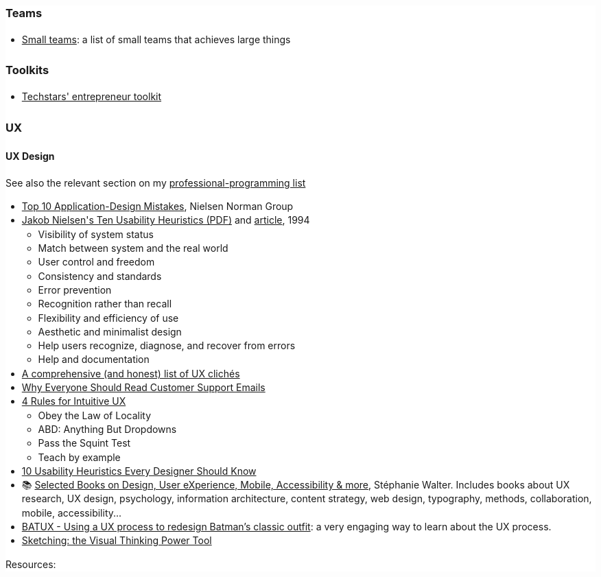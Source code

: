 ### Teams

- [Small teams](https://stevepulec.com/posts/small/): a list of small teams that achieves large things

### Toolkits

- [Techstars' entrepreneur toolkit](https://toolkit.techstars.com/)

### UX

#### UX Design

See also the relevant section on my [professional-programming list](https://github.com/charlax/professional-programming#design-visual-ux-ui)

- [Top 10 Application-Design Mistakes](https://www.nngroup.com/articles/top-10-application-design-mistakes/), Nielsen Norman Group
- [Jakob Nielsen's Ten
Usability Heuristics (PDF)](https://media.nngroup.com/media/articles/attachments/Heuristic_Summary1-compressed.pdf) and [article](https://www.nngroup.com/articles/ten-usability-heuristics/), 1994
  - Visibility of system status
  - Match between system and the real world
  - User control and freedom
  - Consistency and standards
  - Error prevention
  - Recognition rather than recall
  - Flexibility and efficiency of use
  - Aesthetic and minimalist design
  - Help users recognize, diagnose, and recover from errors
  - Help and documentation
- [A comprehensive (and honest) list of UX clichés](https://uxdesign.cc/a-comprehensive-and-honest-list-of-ux-clich%C3%A9s-96e2a08fb2e9)
- [Why Everyone Should Read Customer Support Emails](https://medium.com/s/please-advise/why-everyone-should-read-support-emails-42ca2172e23e)
- [4 Rules for Intuitive UX](https://learnui.design/blog/4-rules-intuitive-ux.html)
  - Obey the Law of Locality
  - ABD: Anything But Dropdowns
  - Pass the Squint Test
  - Teach by example
- [10 Usability Heuristics Every Designer Should Know](https://uxdesign.cc/10-usability-heuristics-every-designer-should-know-129b9779ac53)
- 📚 [Selected Books on Design, User eXperience, Mobile, Accessibility & more](https://stephaniewalter.design/blog/bibliography-selected-books-about-design-user-experience/?ref=uxdesignweekly), Stéphanie Walter. Includes books about UX research, UX design, psychology, information architecture, content strategy, web design, typography, methods, collaboration, mobile, accessibility...
- [BATUX - Using a UX process to redesign Batman’s classic outfit](http://batux.design/): a very engaging way to learn about the UX process.
- [Sketching: the Visual Thinking Power Tool](https://alistapart.com/article/sketching-the-visual-thinking-power-tool/)

Resources:
